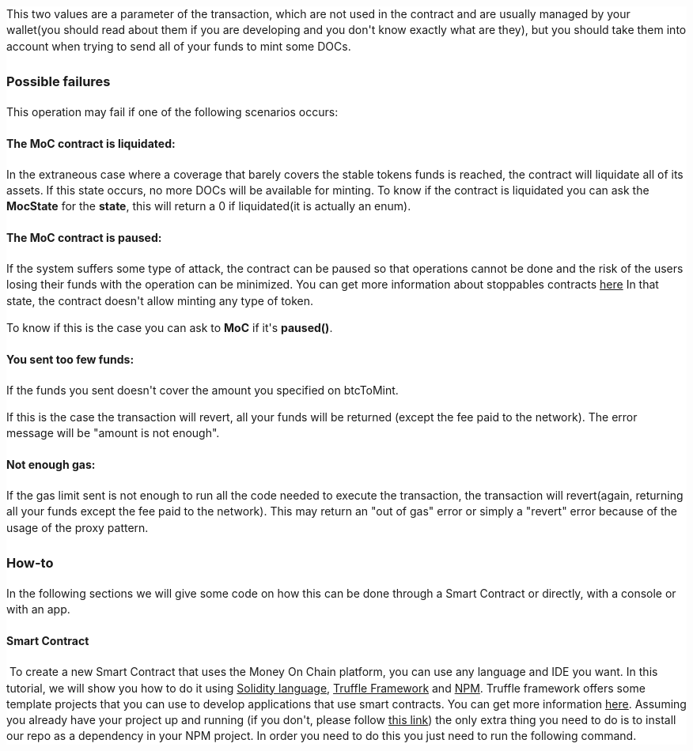 This two values are a parameter of the transaction, which are not used in the contract and are usually managed by your wallet(you should read about them if you are developing and you don't know exactly what are they), but you should take them into account when trying to send all of your funds to mint some DOCs.

### Possible failures

This operation may fail if one of the following scenarios occurs:

#### The MoC contract is liquidated:

In the extraneous case where a coverage that barely covers the stable tokens funds is reached, the contract will liquidate all of its assets. If this state occurs, no more DOCs will be available for minting.
To know if the contract is liquidated you can ask the **MocState** for the **state**, this will return a 0 if liquidated(it is actually an enum).

#### The MoC contract is paused:

If the system suffers some type of attack, the contract can be paused so that operations cannot be done and the risk of the users losing their funds with the operation can be minimized. You can get more information about stoppables contracts [here](https://github.com/money-on-chain/Areopagus-Governance/blob/develop/contracts/Stopper/Stoppable.sol)
In that state, the contract doesn't allow minting any type of token.

To know if this is the case you can ask to **MoC** if it's **paused()**.

#### You sent too few funds:

If the funds you sent doesn't cover the amount you specified on btcToMint.

If this is the case the transaction will revert, all your funds will be returned (except the fee paid to the network). The error message will be "amount is not enough".

#### Not enough gas:

If the gas limit sent is not enough to run all the code needed to execute the transaction, the transaction will revert(again, returning all your funds except the fee paid to the network). This may return an "out of gas" error or simply a "revert" error because of the usage of the proxy pattern.

### How-to

In the following sections we will give some code on how this can be done through a Smart Contract or directly, with a console or with an app.
​

#### Smart Contract​

​
To create a new Smart Contract that uses the Money On Chain platform, you can use any language and IDE you want. In this tutorial, we will show you how to do it using [Solidity language](https://solidity.readthedocs.io/en/v0.5.8/), [Truffle Framework](https://www.trufflesuite.com/) and [NPM](https://www.npmjs.com/).
Truffle framework offers some template projects that you can use to develop applications that use smart contracts. You can get more information [here](https://www.trufflesuite.com/boxes).
Assuming you already have your project up and running (if you don't, please follow [this link](https://github.com/money-on-chain/main-RBTC-contract/blob/master/README.md)) the only extra thing you need to do is to install our repo as a dependency in your NPM project. In order you need to do this you just need to run the following command.
​
